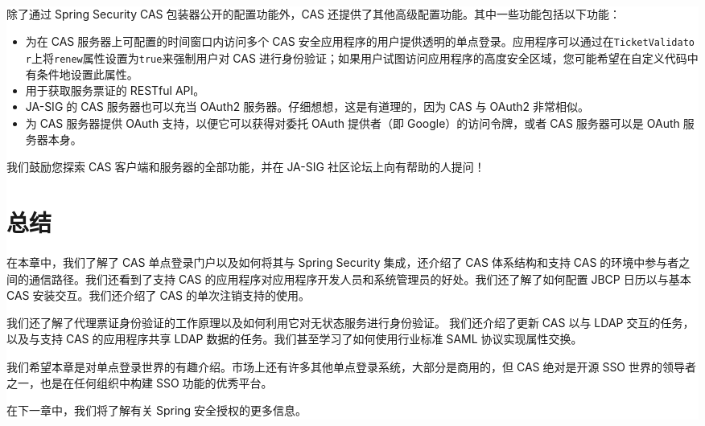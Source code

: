 除了通过 Spring Security CAS 包装器公开的配置功能外，CAS 还提供了其他高级配置功能。其中一些功能包括以下功能：

*   为在 CAS 服务器上可配置的时间窗口内访问多个 CAS 安全应用程序的用户提供透明的单点登录。应用程序可以通过在`TicketValidator`上将`renew`属性设置为`true`来强制用户对 CAS 进行身份验证；如果用户试图访问应用程序的高度安全区域，您可能希望在自定义代码中有条件地设置此属性。
*   用于获取服务票证的 RESTful API。
*   JA-SIG 的 CAS 服务器也可以充当 OAuth2 服务器。仔细想想，这是有道理的，因为 CAS 与 OAuth2 非常相似。
*   为 CAS 服务器提供 OAuth 支持，以便它可以获得对委托 OAuth 提供者（即 Google）的访问令牌，或者 CAS 服务器可以是 OAuth 服务器本身。

我们鼓励您探索 CAS 客户端和服务器的全部功能，并在 JA-SIG 社区论坛上向有帮助的人提问！

# 总结

在本章中，我们了解了 CAS 单点登录门户以及如何将其与 Spring Security 集成，还介绍了 CAS 体系结构和支持 CAS 的环境中参与者之间的通信路径。我们还看到了支持 CAS 的应用程序对应用程序开发人员和系统管理员的好处。我们还了解了如何配置 JBCP 日历以与基本 CAS 安装交互。我们还介绍了 CAS 的单次注销支持的使用。

我们还了解了代理票证身份验证的工作原理以及如何利用它对无状态服务进行身份验证。
我们还介绍了更新 CAS 以与 LDAP 交互的任务，以及与支持 CAS 的应用程序共享 LDAP 数据的任务。我们甚至学习了如何使用行业标准 SAML 协议实现属性交换。

我们希望本章是对单点登录世界的有趣介绍。市场上还有许多其他单点登录系统，大部分是商用的，但 CAS 绝对是开源 SSO 世界的领导者之一，也是在任何组织中构建 SSO 功能的优秀平台。

在下一章中，我们将了解有关 Spring 安全授权的更多信息。